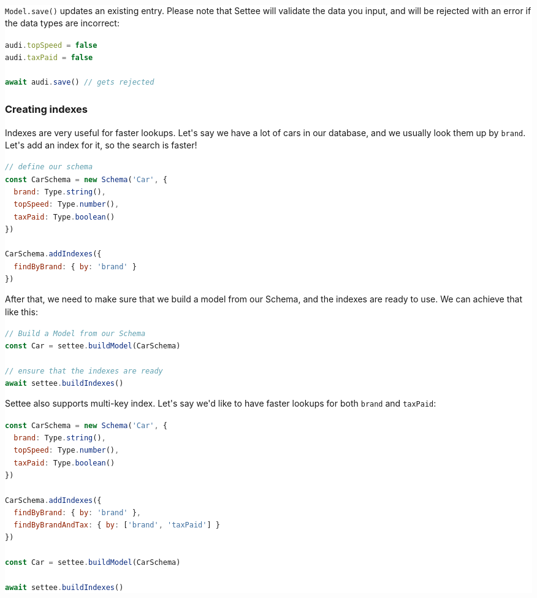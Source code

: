 `Model.save()` updates an existing entry. Please note that Settee will validate the data you input, and will be rejected with an error if the data types are incorrect:

```javascript
audi.topSpeed = false
audi.taxPaid = false

await audi.save() // gets rejected
```

### Creating indexes

Indexes are very useful for faster lookups. Let's say we have a lot of cars in our database, and we usually look them up by `brand`. Let's add an index for it, so the search is faster!

```javascript
// define our schema
const CarSchema = new Schema('Car', {
  brand: Type.string(),
  topSpeed: Type.number(),
  taxPaid: Type.boolean()
})

CarSchema.addIndexes({
  findByBrand: { by: 'brand' }
})
```

After that, we need to make sure that we build a model from our Schema, and the indexes are ready to use. We can achieve that like this:

```javascript
// Build a Model from our Schema
const Car = settee.buildModel(CarSchema)

// ensure that the indexes are ready
await settee.buildIndexes()
```

Settee also supports multi-key index. Let's say we'd like to have faster lookups for both `brand` and `taxPaid`:

```javascript
const CarSchema = new Schema('Car', {
  brand: Type.string(),
  topSpeed: Type.number(),
  taxPaid: Type.boolean()
})

CarSchema.addIndexes({
  findByBrand: { by: 'brand' },
  findByBrandAndTax: { by: ['brand', 'taxPaid'] }
})

const Car = settee.buildModel(CarSchema)

await settee.buildIndexes()
```
